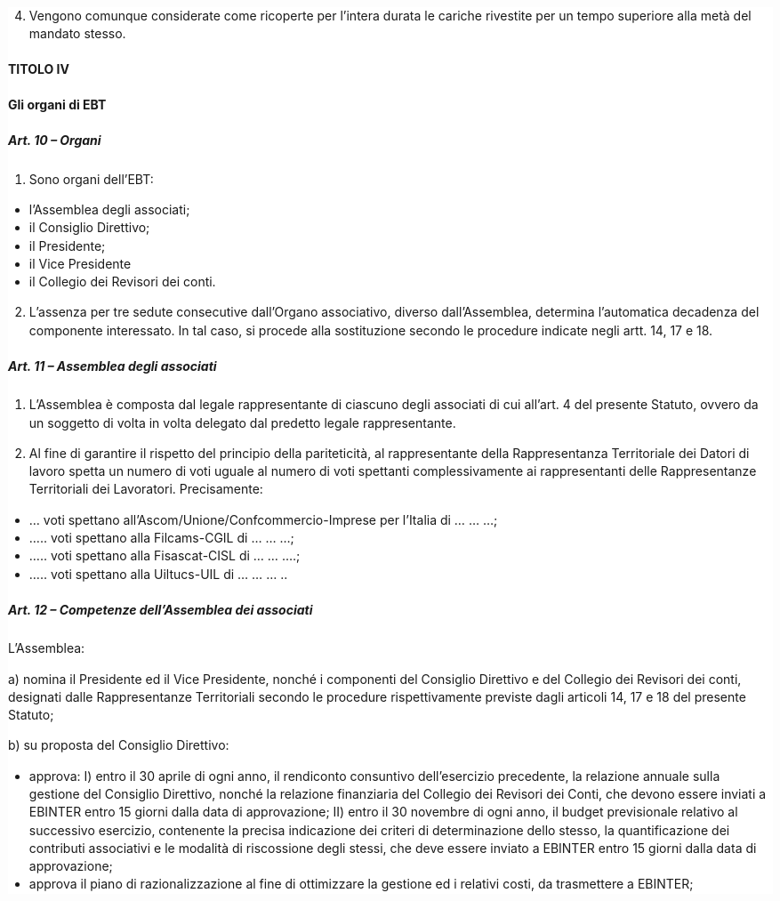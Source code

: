4. Vengono comunque considerate come ricoperte per l’intera durata le cariche rivestite per un tempo superiore alla metà del mandato stesso.


#### TITOLO IV
#### Gli organi di EBT


##### Art. 10 – Organi

1. Sono organi dell’EBT:
  - l’Assemblea degli associati;
  - il Consiglio Direttivo;
  - il Presidente;
  - il Vice Presidente
  - il Collegio dei Revisori dei conti.

2. L’assenza per tre sedute consecutive dall’Organo associativo, diverso dall’Assemblea, determina l’automatica decadenza del componente interessato. In tal caso, si procede alla sostituzione secondo le procedure indicate negli artt. 14, 17 e 18.


##### Art. 11 – Assemblea degli associati

1. L’Assemblea è composta dal legale rappresentante di ciascuno degli associati di cui all’art. 4 del presente Statuto, ovvero da un soggetto di volta in volta delegato dal predetto legale rappresentante.

2. Al fine di garantire il rispetto del principio della pariteticità, al rappresentante della Rappresentanza Territoriale dei Datori di lavoro spetta un numero di voti uguale al numero di voti spettanti complessivamente ai rappresentanti delle Rappresentanze Territoriali dei Lavoratori. Precisamente:
  - … voti spettano all’Ascom/Unione/Confcommercio-Imprese per l’Italia di … … …;
  - ….. voti spettano alla Filcams-CGIL di … … …;
  - ….. voti spettano alla Fisascat-CISL di … … .…;
  - ….. voti spettano alla Uiltucs-UIL di … … … ..


##### Art. 12 – Competenze dell’Assemblea dei associati

L’Assemblea:

a) nomina il Presidente ed il Vice Presidente, nonché i componenti del Consiglio Direttivo e del Collegio dei Revisori dei conti, designati dalle Rappresentanze Territoriali secondo le procedure rispettivamente previste dagli articoli 14, 17 e 18 del presente Statuto;

b) su proposta del Consiglio Direttivo:
  - approva: I) entro il 30 aprile di ogni anno, il rendiconto consuntivo dell’esercizio precedente, la relazione annuale sulla gestione del Consiglio Direttivo, nonché la relazione finanziaria del Collegio dei Revisori dei Conti, che devono essere inviati a EBINTER entro 15 giorni dalla data di approvazione; II) entro il 30 novembre di ogni anno, il budget previsionale relativo al successivo esercizio, contenente la precisa indicazione dei criteri di determinazione dello stesso, la quantificazione dei contributi associativi e le modalità di riscossione degli stessi, che deve essere inviato a EBINTER entro 15 giorni dalla data di approvazione;
  - approva il piano di razionalizzazione al fine di ottimizzare la gestione ed i relativi costi, da trasmettere a EBINTER;

